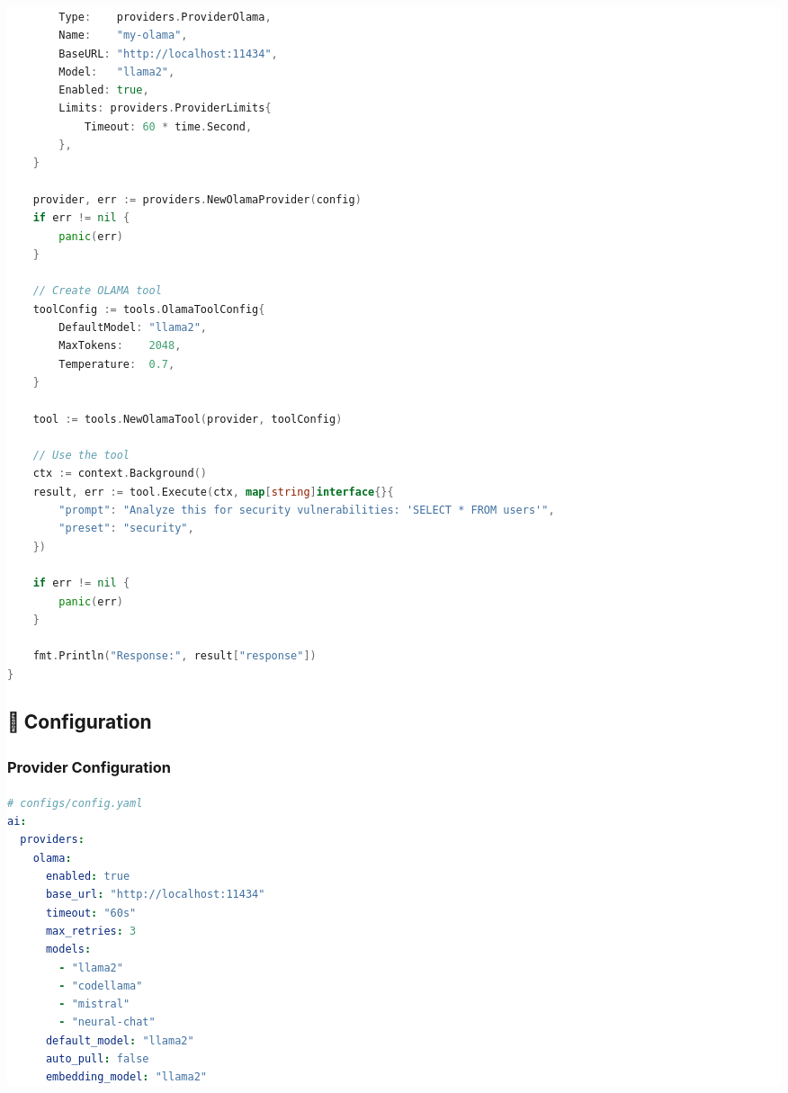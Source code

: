 ```go
        Type:    providers.ProviderOlama,
        Name:    "my-olama",
        BaseURL: "http://localhost:11434",
        Model:   "llama2",
        Enabled: true,
        Limits: providers.ProviderLimits{
            Timeout: 60 * time.Second,
        },
    }

    provider, err := providers.NewOlamaProvider(config)
    if err != nil {
        panic(err)
    }

    // Create OLAMA tool
    toolConfig := tools.OlamaToolConfig{
        DefaultModel: "llama2",
        MaxTokens:    2048,
        Temperature:  0.7,
    }

    tool := tools.NewOlamaTool(provider, toolConfig)

    // Use the tool
    ctx := context.Background()
    result, err := tool.Execute(ctx, map[string]interface{}{
        "prompt": "Analyze this for security vulnerabilities: 'SELECT * FROM users'",
        "preset": "security",
    })

    if err != nil {
        panic(err)
    }

    fmt.Println("Response:", result["response"])
}
```

## 🔧 Configuration

### Provider Configuration

```yaml
# configs/config.yaml
ai:
  providers:
    olama:
      enabled: true
      base_url: "http://localhost:11434"
      timeout: "60s"
      max_retries: 3
      models:
        - "llama2"
        - "codellama"
        - "mistral"
        - "neural-chat"
      default_model: "llama2"
      auto_pull: false
      embedding_model: "llama2"
```
